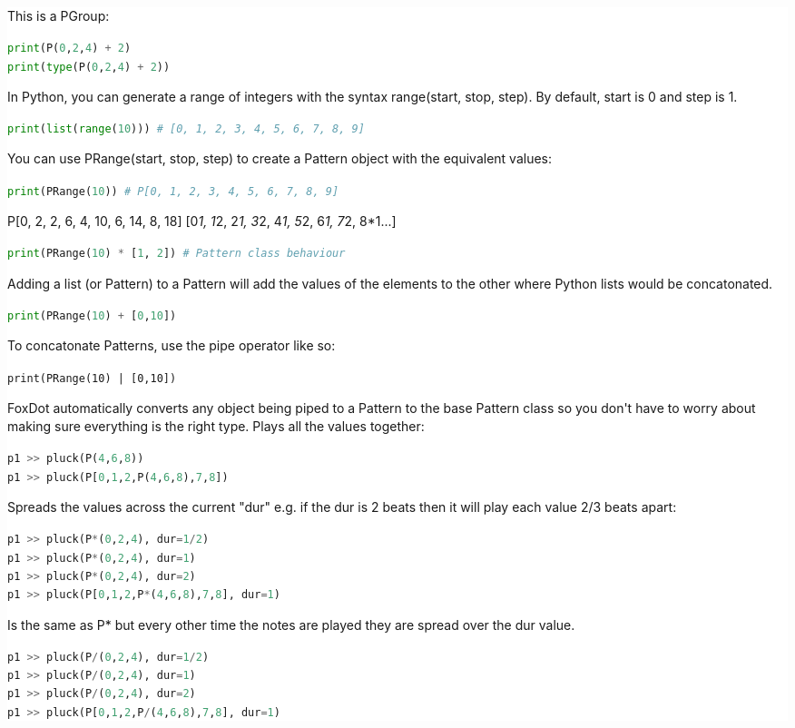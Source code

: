 This is a PGroup:
```python
print(P(0,2,4) + 2)
print(type(P(0,2,4) + 2))
```

In Python, you can generate a range of integers with the syntax range(start, stop, step). By default, start is 0 and step is 1.
```python
print(list(range(10))) # [0, 1, 2, 3, 4, 5, 6, 7, 8, 9]
```

You can use PRange(start, stop, step) to create a Pattern object with the equivalent values:
```python
print(PRange(10)) # P[0, 1, 2, 3, 4, 5, 6, 7, 8, 9]
```

P[0, 2, 2, 6, 4, 10, 6, 14, 8, 18]
[0*1, 1*2, 2*1, 3*2, 4*1, 5*2, 6*1, 7*2, 8*1...]
```python
print(PRange(10) * [1, 2]) # Pattern class behaviour
```

Adding a list (or Pattern) to a Pattern will add the values of the elements to the other where Python lists would be concatonated.
```python
print(PRange(10) + [0,10])
```

To concatonate Patterns, use the pipe operator like so:
```
print(PRange(10) | [0,10])
```

FoxDot automatically converts any object being piped to a Pattern to the base Pattern class so you don't have to worry about making sure everything is the right type.
Plays all the values together:
```python
p1 >> pluck(P(4,6,8))
p1 >> pluck(P[0,1,2,P(4,6,8),7,8])
```

Spreads the values across the current "dur" e.g. if the dur is 2 beats then it will play each value 2/3 beats apart:
```python
p1 >> pluck(P*(0,2,4), dur=1/2)
p1 >> pluck(P*(0,2,4), dur=1)
p1 >> pluck(P*(0,2,4), dur=2)
p1 >> pluck(P[0,1,2,P*(4,6,8),7,8], dur=1)
```

Is the same as P* but every other time the notes are played they are spread over the dur value.
```python
p1 >> pluck(P/(0,2,4), dur=1/2)
p1 >> pluck(P/(0,2,4), dur=1)
p1 >> pluck(P/(0,2,4), dur=2)
p1 >> pluck(P[0,1,2,P/(4,6,8),7,8], dur=1)
```
